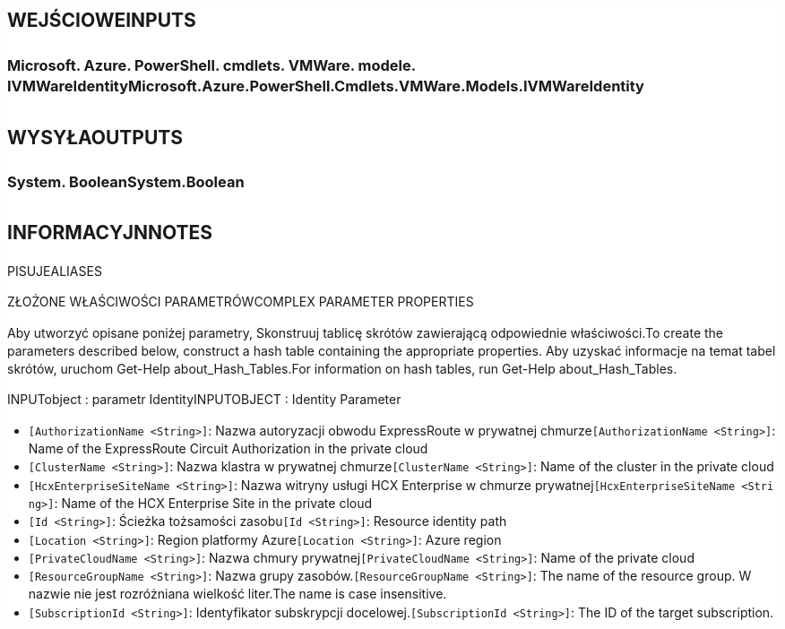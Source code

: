 ## <span data-ttu-id="b8aa7-138">WEJŚCIOWE</span><span class="sxs-lookup"><span data-stu-id="b8aa7-138">INPUTS</span></span>

### <span data-ttu-id="b8aa7-139">Microsoft. Azure. PowerShell. cmdlets. VMWare. modele. IVMWareIdentity</span><span class="sxs-lookup"><span data-stu-id="b8aa7-139">Microsoft.Azure.PowerShell.Cmdlets.VMWare.Models.IVMWareIdentity</span></span>

## <span data-ttu-id="b8aa7-140">WYSYŁA</span><span class="sxs-lookup"><span data-stu-id="b8aa7-140">OUTPUTS</span></span>

### <span data-ttu-id="b8aa7-141">System. Boolean</span><span class="sxs-lookup"><span data-stu-id="b8aa7-141">System.Boolean</span></span>

## <span data-ttu-id="b8aa7-142">INFORMACYJN</span><span class="sxs-lookup"><span data-stu-id="b8aa7-142">NOTES</span></span>

<span data-ttu-id="b8aa7-143">PISUJE</span><span class="sxs-lookup"><span data-stu-id="b8aa7-143">ALIASES</span></span>

<span data-ttu-id="b8aa7-144">ZŁOŻONE WŁAŚCIWOŚCI PARAMETRÓW</span><span class="sxs-lookup"><span data-stu-id="b8aa7-144">COMPLEX PARAMETER PROPERTIES</span></span>

<span data-ttu-id="b8aa7-145">Aby utworzyć opisane poniżej parametry, Skonstruuj tablicę skrótów zawierającą odpowiednie właściwości.</span><span class="sxs-lookup"><span data-stu-id="b8aa7-145">To create the parameters described below, construct a hash table containing the appropriate properties.</span></span> <span data-ttu-id="b8aa7-146">Aby uzyskać informacje na temat tabel skrótów, uruchom Get-Help about_Hash_Tables.</span><span class="sxs-lookup"><span data-stu-id="b8aa7-146">For information on hash tables, run Get-Help about_Hash_Tables.</span></span>


<span data-ttu-id="b8aa7-147">INPUTobject <IVMWareIdentity> : parametr Identity</span><span class="sxs-lookup"><span data-stu-id="b8aa7-147">INPUTOBJECT <IVMWareIdentity>: Identity Parameter</span></span>
  - <span data-ttu-id="b8aa7-148">`[AuthorizationName <String>]`: Nazwa autoryzacji obwodu ExpressRoute w prywatnej chmurze</span><span class="sxs-lookup"><span data-stu-id="b8aa7-148">`[AuthorizationName <String>]`: Name of the ExpressRoute Circuit Authorization in the private cloud</span></span>
  - <span data-ttu-id="b8aa7-149">`[ClusterName <String>]`: Nazwa klastra w prywatnej chmurze</span><span class="sxs-lookup"><span data-stu-id="b8aa7-149">`[ClusterName <String>]`: Name of the cluster in the private cloud</span></span>
  - <span data-ttu-id="b8aa7-150">`[HcxEnterpriseSiteName <String>]`: Nazwa witryny usługi HCX Enterprise w chmurze prywatnej</span><span class="sxs-lookup"><span data-stu-id="b8aa7-150">`[HcxEnterpriseSiteName <String>]`: Name of the HCX Enterprise Site in the private cloud</span></span>
  - <span data-ttu-id="b8aa7-151">`[Id <String>]`: Ścieżka tożsamości zasobu</span><span class="sxs-lookup"><span data-stu-id="b8aa7-151">`[Id <String>]`: Resource identity path</span></span>
  - <span data-ttu-id="b8aa7-152">`[Location <String>]`: Region platformy Azure</span><span class="sxs-lookup"><span data-stu-id="b8aa7-152">`[Location <String>]`: Azure region</span></span>
  - <span data-ttu-id="b8aa7-153">`[PrivateCloudName <String>]`: Nazwa chmury prywatnej</span><span class="sxs-lookup"><span data-stu-id="b8aa7-153">`[PrivateCloudName <String>]`: Name of the private cloud</span></span>
  - <span data-ttu-id="b8aa7-154">`[ResourceGroupName <String>]`: Nazwa grupy zasobów.</span><span class="sxs-lookup"><span data-stu-id="b8aa7-154">`[ResourceGroupName <String>]`: The name of the resource group.</span></span> <span data-ttu-id="b8aa7-155">W nazwie nie jest rozróżniana wielkość liter.</span><span class="sxs-lookup"><span data-stu-id="b8aa7-155">The name is case insensitive.</span></span>
  - <span data-ttu-id="b8aa7-156">`[SubscriptionId <String>]`: Identyfikator subskrypcji docelowej.</span><span class="sxs-lookup"><span data-stu-id="b8aa7-156">`[SubscriptionId <String>]`: The ID of the target subscription.</span></span>